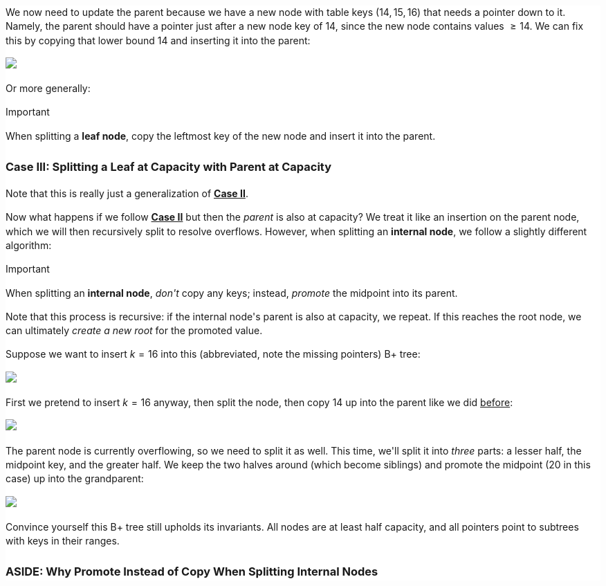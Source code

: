 We now need to update the parent because we have a new node with table keys $(14, 15, 16)$ that needs a pointer down to it. Namely, the parent should have a pointer just after a new node key of $14$, since the new node contains values $\ge 14$. We can fix this by copying that lower bound $14$ and inserting it into the parent:

![](assets/lec16/b+tree_insertion_case2_parent_insertion.png)

Or more generally:

> [!IMPORTANT]
>
> When splitting a **leaf node**, copy the leftmost key of the new node and insert it into the parent.

### Case III: Splitting a Leaf at Capacity with Parent at Capacity

Note that this is really just a generalization of [**Case II**](#case-ii-splitting-a-leaf-at-capacity).

Now what happens if we follow [**Case II**](#case-ii-splitting-a-leaf-at-capacity) but then the *parent* is also at capacity? We treat it like an insertion on the parent node, which we will then recursively split to resolve overflows. However, when splitting an **internal node**, we follow a slightly different algorithm:

> [!IMPORTANT]
>
> When splitting an **internal node**, *don't* copy any keys; instead, *promote* the midpoint into its parent.
>
> Note that this process is recursive: if the internal node's parent is also at capacity, we repeat. If this reaches the root node, we can ultimately *create a new root* for the promoted value.

Suppose we want to insert $k=16$ into this (abbreviated, note the missing pointers) B+ tree:

![](assets/lec16/b+tree_insertion_case3_before.png)

First we pretend to insert $k=16$ anyway, then split the node, then copy $14$ up into the parent like we did [before](#case-ii-splitting-a-leaf-at-capacity):

![](assets/lec16/b+tree_insertion_case3_leaf_split.png)

The parent node is currently overflowing, so we need to split it as well. This time, we'll split it into *three* parts: a lesser half, the midpoint key, and the greater half. We keep the two halves around (which become siblings) and promote the midpoint ($20$ in this case) up into the grandparent:

![](assets/lec16/b+tree_insertion_case3_parent_split.png)

Convince yourself this B+ tree still upholds its invariants. All nodes are at least half capacity, and all pointers point to subtrees with keys in their ranges.

### ASIDE: Why Promote Instead of Copy When Splitting Internal Nodes
